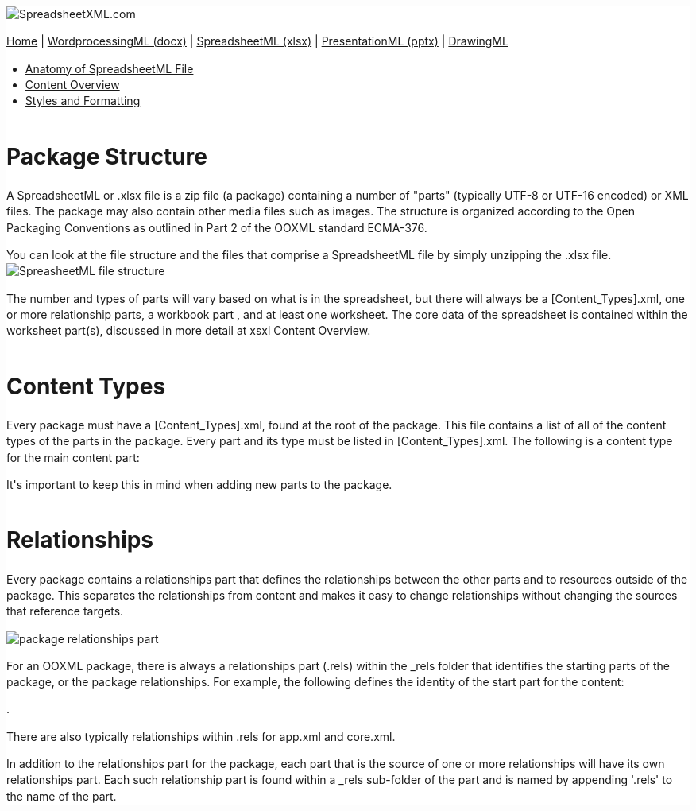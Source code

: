 ![SpreadsheetXML.com](ssImages\SpreadsheetMLBanner.png)

[Home](index.md) | [WordprocessingML (docx)](anatomyofOOXML.md) | [SpreadsheetML (xlsx)](anatomyofOOXML-xlsx.md) | [PresentationML (pptx)](anatomyofOOXML-pptx.md) | [DrawingML](drwOverview.md)

- [Anatomy of SpreadsheetML File](anatomyofOOXML-xlsx.md)
- [Content Overview](SScontentOverview.md)
- [Styles and Formatting](SSstyles.md)

# Package Structure

A SpreadsheetML or .xlsx file is a zip file (a package) containing a number of "parts" (typically UTF-8 or UTF-16 encoded) or XML files. The package may also contain other media files such as images. The structure is organized according to the Open Packaging Conventions as outlined in Part 2 of the OOXML standard ECMA-376.

You can look at the file structure and the files that comprise a SpreadsheetML file by simply unzipping the .xlsx file. ![SpreasheetML file structure](ssImages\rootStructure1.gif)

The number and types of parts will vary based on what is in the spreadsheet, but there will always be a [Content_Types].xml, one or more relationship parts, a workbook part , and at least one worksheet. The core data of the spreadsheet is contained within the worksheet part(s), discussed in more detail at [xsxl Content Overview](SScontentOverview.md).

# Content Types

Every package must have a [Content_Types].xml, found at the root of the package. This file contains a list of all of the content types of the parts in the package. Every part and its type must be listed in [Content_Types].xml. The following is a content type for the main content part:

<Override PartName="/xl/workbook.xml" ContentType="application/vnd.openxmlformats-officedocument.spreadsheetml.sheet.main+xml"/>

It's important to keep this in mind when adding new parts to the package.

# Relationships

Every package contains a relationships part that defines the relationships between the other parts and to resources outside of the package. This separates the relationships from content and makes it easy to change relationships without changing the sources that reference targets.

![package relationships part](ssImages\rootStructure3.gif)

For an OOXML package, there is always a relationships part (.rels) within the \_rels folder that identifies the starting parts of the package, or the package relationships. For example, the following defines the identity of the start part for the content:

<Relationship Id="rId1" Type="http://schemas.openxmlformats.org/officeDocument/2006/relationships/officeDocument" Target="xl/workbook.xml"/>.

There are also typically relationships within .rels for app.xml and core.xml.

In addition to the relationships part for the package, each part that is the source of one or more relationships will have its own relationships part. Each such relationship part is found within a \_rels sub-folder of the part and is named by appending '.rels' to the name of the part.
